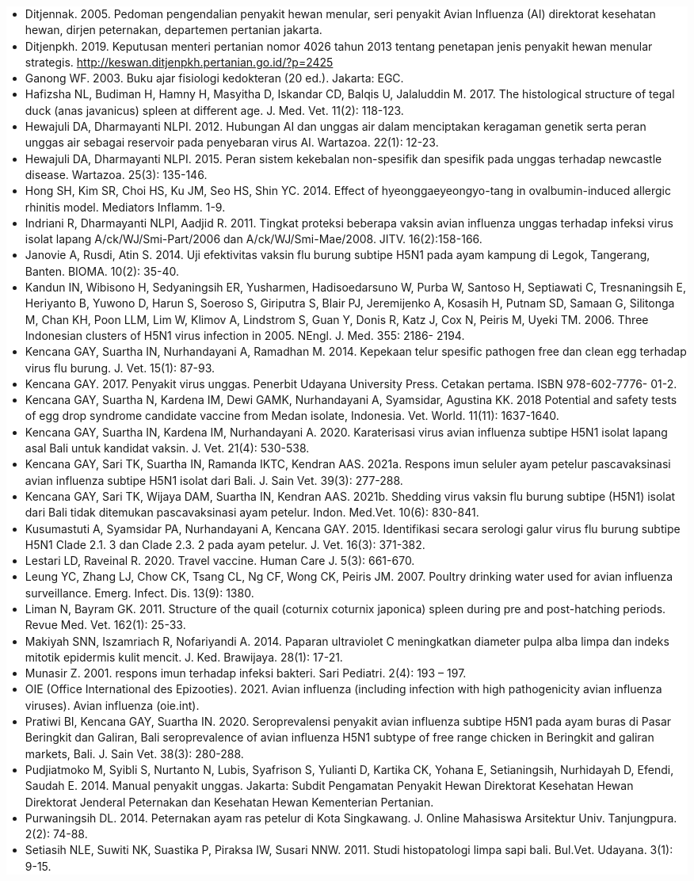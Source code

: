 - Ditjennak. 2005. Pedoman pengendalian penyakit hewan menular, seri penyakit Avian Influenza (AI) direktorat kesehatan hewan, dirjen peternakan, departemen pertanian jakarta.
- Ditjenpkh. 2019. Keputusan menteri pertanian nomor 4026 tahun 2013 tentang penetapan jenis penyakit hewan menular strategis. http://keswan.ditjenpkh.pertanian.go.id/?p=2425
- Ganong WF. 2003. Buku ajar fisiologi kedokteran (20 ed.). Jakarta: EGC.
- Hafizsha NL, Budiman H, Hamny H, Masyitha D, Iskandar CD, Balqis U, Jalaluddin M. 2017. The histological structure of tegal duck (anas javanicus) spleen at different age. J. Med. Vet. 11(2): 118-123.
- Hewajuli DA, Dharmayanti NLPI. 2012. Hubungan AI dan unggas air dalam menciptakan keragaman genetik serta peran unggas air sebagai reservoir pada penyebaran virus AI. Wartazoa. 22(1): 12-23.
- Hewajuli DA, Dharmayanti NLPI. 2015. Peran sistem kekebalan non-spesifik dan spesifik pada unggas terhadap newcastle disease. Wartazoa. 25(3): 135-146.
- Hong SH, Kim SR, Choi HS, Ku JM, Seo HS, Shin YC. 2014. Effect of hyeonggaeyeongyo-tang in ovalbumin-induced allergic rhinitis model. Mediators Inflamm. 1-9.
- Indriani R, Dharmayanti NLPI, Aadjid R. 2011. Tingkat proteksi beberapa vaksin avian influenza unggas terhadap infeksi virus isolat lapang A/ck/WJ/Smi-Part/2006 dan A/ck/WJ/Smi-Mae/2008. JITV. 16(2):158-166.
- Janovie A, Rusdi, Atin S. 2014. Uji efektivitas vaksin flu burung subtipe H5N1 pada ayam kampung di Legok, Tangerang, Banten. BIOMA. 10(2): 35-40.
- Kandun IN, Wibisono H, Sedyaningsih ER, Yusharmen, Hadisoedarsuno W, Purba W, Santoso H, Septiawati C, Tresnaningsih E, Heriyanto B, Yuwono D, Harun S, Soeroso S, Giriputra S, Blair PJ, Jeremijenko A, Kosasih H, Putnam SD, Samaan G, Silitonga M, Chan KH, Poon LLM, Lim W, Klimov A, Lindstrom S, Guan Y, Donis R, Katz J, Cox N, Peiris M, Uyeki TM. 2006. Three Indonesian clusters of H5N1 virus infection in 2005. NEngl. J. Med. 355: 2186- 2194.
- Kencana GAY, Suartha IN, Nurhandayani A, Ramadhan M. 2014. Kepekaan telur spesific pathogen free dan clean egg terhadap virus flu burung. J. Vet. 15(1): 87-93.
- Kencana GAY. 2017. Penyakit virus unggas. Penerbit Udayana University Press. Cetakan pertama. ISBN 978-602-7776- 01-2.
- Kencana GAY, Suartha N, Kardena IM, Dewi GAMK, Nurhandayani A, Syamsidar, Agustina KK. 2018 Potential and safety tests of egg drop syndrome candidate vaccine from Medan isolate, Indonesia. Vet. World. 11(11): 1637-1640.
- Kencana GAY, Suartha IN, Kardena IM, Nurhandayani A. 2020. Karaterisasi virus avian influenza subtipe H5N1 isolat lapang asal Bali untuk kandidat vaksin. J. Vet. 21(4): 530-538.
- Kencana GAY, Sari TK, Suartha IN, Ramanda IKTC, Kendran AAS. 2021a. Respons imun seluler ayam petelur pascavaksinasi avian influenza subtipe H5N1 isolat dari Bali. J. Sain Vet. 39(3): 277-288.
- Kencana GAY, Sari TK, Wijaya DAM, Suartha IN, Kendran AAS. 2021b. Shedding virus vaksin flu burung subtipe (H5N1) isolat dari Bali tidak ditemukan pascavaksinasi ayam petelur. Indon. Med.Vet. 10(6): 830-841.
- Kusumastuti A, Syamsidar PA, Nurhandayani A, Kencana GAY. 2015. Identifikasi secara serologi galur virus flu burung subtipe H5N1 Clade 2.1. 3 dan Clade 2.3. 2 pada ayam petelur. J. Vet. 16(3): 371-382.
- Lestari LD, Raveinal R. 2020. Travel vaccine. Human Care J. 5(3): 661-670.
- Leung YC, Zhang LJ, Chow CK, Tsang CL, Ng CF, Wong CK, Peiris JM. 2007. Poultry drinking water used for avian influenza surveillance. Emerg. Infect. Dis. 13(9): 1380.
- Liman N, Bayram GK. 2011. Structure of the quail (coturnix coturnix japonica) spleen during pre and post-hatching periods. Revue Med. Vet. 162(1): 25-33.
- Makiyah SNN, Iszamriach R, Nofariyandi A. 2014. Paparan ultraviolet C meningkatkan diameter pulpa alba limpa dan indeks mitotik epidermis kulit mencit. J. Ked. Brawijaya. 28(1): 17-21.
- Munasir Z. 2001. respons imun terhadap infeksi bakteri. Sari Pediatri. 2(4): 193 – 197.
- OIE (Office International des Epizooties). 2021. Avian influenza (including infection with high pathogenicity avian influenza viruses). Avian influenza (oie.int).
- Pratiwi BI, Kencana GAY, Suartha IN. 2020. Seroprevalensi penyakit avian influenza subtipe H5N1 pada ayam buras di Pasar Beringkit dan Galiran, Bali seroprevalence of avian influenza H5N1 subtype of free range chicken in Beringkit and galiran markets, Bali. J. Sain Vet. 38(3): 280-288.
- Pudjiatmoko M, Syibli S, Nurtanto N, Lubis, Syafrison S, Yulianti D, Kartika CK, Yohana E, Setianingsih, Nurhidayah D, Efendi, Saudah E. 2014. Manual penyakit unggas. Jakarta: Subdit Pengamatan Penyakit Hewan Direktorat Kesehatan Hewan Direktorat Jenderal Peternakan dan Kesehatan Hewan Kementerian Pertanian.
- Purwaningsih DL. 2014. Peternakan ayam ras petelur di Kota Singkawang. J. Online Mahasiswa Arsitektur Univ. Tanjungpura. 2(2): 74-88.
- Setiasih NLE, Suwiti NK, Suastika P, Piraksa IW, Susari NNW. 2011. Studi histopatologi limpa sapi bali. Bul.Vet. Udayana. 3(1): 9-15.